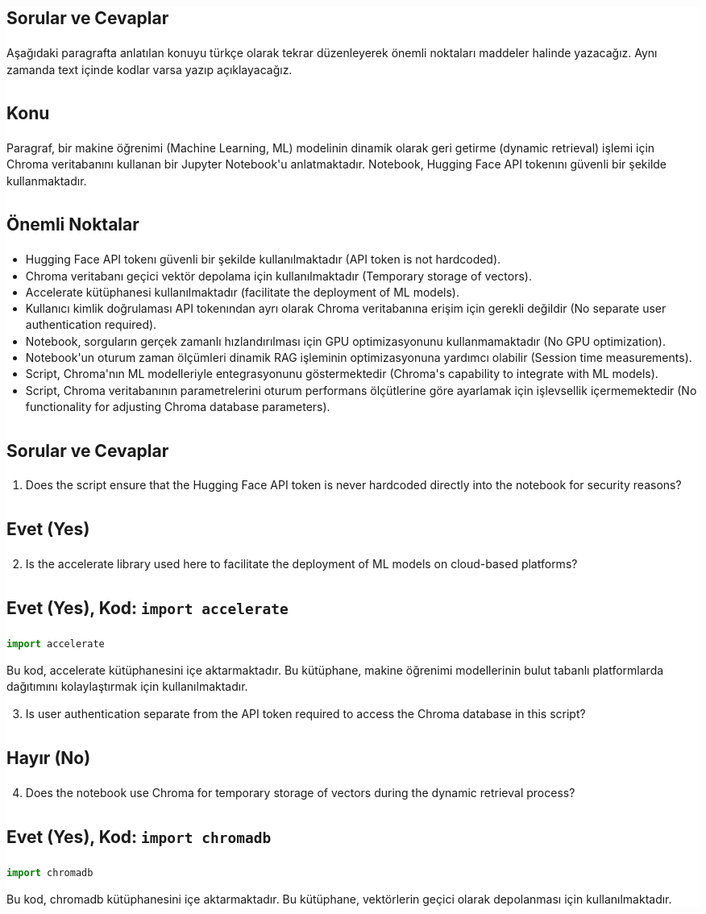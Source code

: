 ## Sorular ve Cevaplar
Aşağıdaki paragrafta anlatılan konuyu türkçe olarak tekrar düzenleyerek önemli noktaları maddeler halinde yazacağız. Aynı zamanda text içinde kodlar varsa yazıp açıklayacağız.

## Konu
Paragraf, bir makine öğrenimi (Machine Learning, ML) modelinin dinamik olarak geri getirme (dynamic retrieval) işlemi için Chroma veritabanını kullanan bir Jupyter Notebook'u anlatmaktadır. Notebook, Hugging Face API tokenını güvenli bir şekilde kullanmaktadır.

## Önemli Noktalar
* Hugging Face API tokenı güvenli bir şekilde kullanılmaktadır (API token is not hardcoded).
* Chroma veritabanı geçici vektör depolama için kullanılmaktadır (Temporary storage of vectors).
* Accelerate kütüphanesi kullanılmaktadır (facilitate the deployment of ML models).
* Kullanıcı kimlik doğrulaması API tokenından ayrı olarak Chroma veritabanına erişim için gerekli değildir (No separate user authentication required).
* Notebook, sorguların gerçek zamanlı hızlandırılması için GPU optimizasyonunu kullanmamaktadır (No GPU optimization).
* Notebook'un oturum zaman ölçümleri dinamik RAG işleminin optimizasyonuna yardımcı olabilir (Session time measurements).
* Script, Chroma'nın ML modelleriyle entegrasyonunu göstermektedir (Chroma's capability to integrate with ML models).
* Script, Chroma veritabanının parametrelerini oturum performans ölçütlerine göre ayarlamak için işlevsellik içermemektedir (No functionality for adjusting Chroma database parameters).

## Sorular ve Cevaplar
1. Does the script ensure that the Hugging Face API token is never hardcoded directly into the notebook for security reasons? 
## Evet (Yes)
2. Is the accelerate library used here to facilitate the deployment of ML models on cloud-based platforms? 
## Evet (Yes), Kod: `import accelerate`
   ```python
import accelerate
```
   Bu kod, accelerate kütüphanesini içe aktarmaktadır. Bu kütüphane, makine öğrenimi modellerinin bulut tabanlı platformlarda dağıtımını kolaylaştırmak için kullanılmaktadır.

3. Is user authentication separate from the API token required to access the Chroma database in this script? 
## Hayır (No)
4. Does the notebook use Chroma for temporary storage of vectors during the dynamic retrieval process? 
## Evet (Yes), Kod: `import chromadb`
   ```python
import chromadb
```
   Bu kod, chromadb kütüphanesini içe aktarmaktadır. Bu kütüphane, vektörlerin geçici olarak depolanması için kullanılmaktadır.
